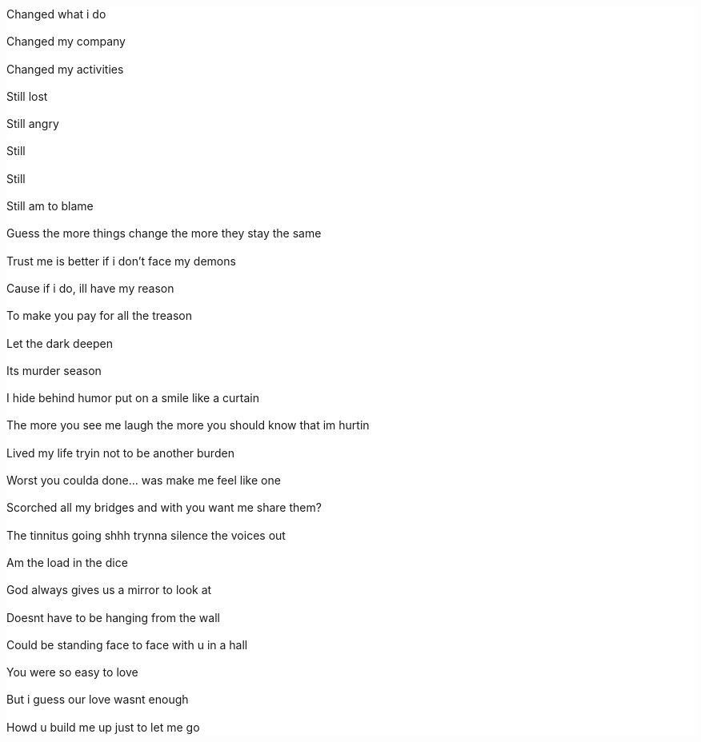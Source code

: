 Changed what i do

Changed my company

Changed my activities

Still lost

Still angry

Still

Still

Still am to blame

Guess the more things change the more they stay the same

  

Trust me is better if i don’t face my demons

Cause if i do, ill have my reason

To make you pay for all the treason

Let the dark deepen

Its murder season

  

I hide behind humor put on a smile like a curtain

The more you see me laugh the more you should know that im hurtin

Lived my life tryin not to be another burden

Worst you coulda done… was make me feel like one

Scorched all my bridges and with you want me share them?

  

  

The tinnitus going shhh trynna silence the voices out

  

Am the load in the dice

  

God always gives us a mirror to look at

Doesnt have to be hanging from the wall

Could be standing face to face with u in a hall

  

You were so easy to love

But i guess our love wasnt enough

  

Howd u build me up just to let me go
